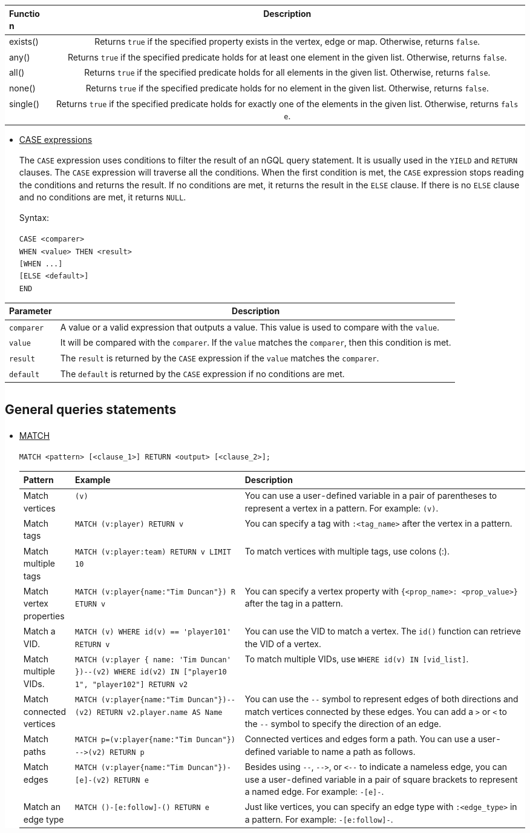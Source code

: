   | Function     | Description          |
  |:-----    | :------------------: |
  | exists() |  Returns `true` if the specified property exists in the vertex, edge or map. Otherwise, returns `false`. |
  | any() | Returns `true` if the specified predicate holds for at least one element in the given list. Otherwise, returns `false`. |
  | all() | Returns `true` if the specified predicate holds for all elements in the given list. Otherwise, returns `false`. |
  | none() | Returns `true` if the specified predicate holds for no element in the given list. Otherwise, returns `false`. |
  | single() | Returns `true` if the specified predicate holds for exactly one of the elements in the given list. Otherwise, returns `false`. |

* [CASE expressions](../3.ngql-guide/6.functions-and-expressions/5.case-expressions.md)

  The `CASE` expression uses conditions to filter the result of an nGQL query statement. It is usually used in the `YIELD` and `RETURN` clauses. The `CASE` expression will traverse all the conditions. When the first condition is met, the `CASE` expression stops reading the conditions and returns the result. If no conditions are met, it returns the result in the `ELSE` clause. If there is no `ELSE` clause and no conditions are met, it returns `NULL`.

  Syntax:

  ```
  CASE <comparer>
  WHEN <value> THEN <result>
  [WHEN ...]
  [ELSE <default>]
  END
  ```

 |Parameter|Description|
 |-|-|
 |`comparer`|A value or a valid expression that outputs a value. This value is used to compare with the `value`.|
 |`value`|It will be compared with the `comparer`. If the `value` matches the `comparer`, then this condition is met.|
 |`result`|The `result` is returned by the `CASE` expression if the `value` matches the `comparer`.|
 |`default`|The `default` is returned by the `CASE` expression if no conditions are met.|

## General queries statements

* [MATCH](../3.ngql-guide/7.general-query-statements/2.match.md)

  ```
  MATCH <pattern> [<clause_1>] RETURN <output> [<clause_2>];
  ```

  | Pattern                        | Example                                                         | Description                                                         |
  | --------------------------- | ------------------------------------------------------------ | ------------------------------------------------------------ |
  | Match vertices                      | `(v)`                                                        | You can use a user-defined variable in a pair of parentheses to represent a vertex in a pattern. For example: `(v)`. |
  | Match tags                     | `MATCH (v:player) RETURN v`                                  | You can specify a tag with `:<tag_name>` after the vertex in a pattern.           |
  | Match multiple tags | `MATCH (v:player:team) RETURN v LIMIT 10` | To match vertices with multiple tags, use colons (:). |
  | Match vertex properties                | `MATCH (v:player{name:"Tim Duncan"}) RETURN v`               | You can specify a vertex property with `{<prop_name>: <prop_value>}` after the tag in a pattern. |
  | Match a VID.                  | `MATCH (v) WHERE id(v) == 'player101' RETURN v`              | You can use the VID to match a vertex. The `id()` function can retrieve the VID of a vertex.         |
  | Match multiple VIDs.                  | `MATCH (v:player { name: 'Tim Duncan' })--(v2) WHERE id(v2) IN ["player101", "player102"] RETURN v2` | To match multiple VIDs, use `WHERE id(v) IN [vid_list]`.        |
  | Match connected vertices                | `MATCH (v:player{name:"Tim Duncan"})--(v2) RETURN v2.player.name AS Name` | You can use the `--` symbol to represent edges of both directions and match vertices connected by these edges. You can add a `>` or `<` to the `--` symbol to specify the direction of an edge. |
  | Match paths                    | `MATCH p=(v:player{name:"Tim Duncan"})-->(v2) RETURN p`      | Connected vertices and edges form a path. You can use a user-defined variable to name a path as follows. |
  | Match edges                      | `MATCH (v:player{name:"Tim Duncan"})-[e]-(v2) RETURN e`      | Besides using `--`, `-->`, or `<--` to indicate a nameless edge, you can use a user-defined variable in a pair of square brackets to represent a named edge. For example: `-[e]-`. |
  | Match an edge type              | `MATCH ()-[e:follow]-() RETURN e`                            |Just like vertices, you can specify an edge type with `:<edge_type>` in a pattern. For example: `-[e:follow]-`. |